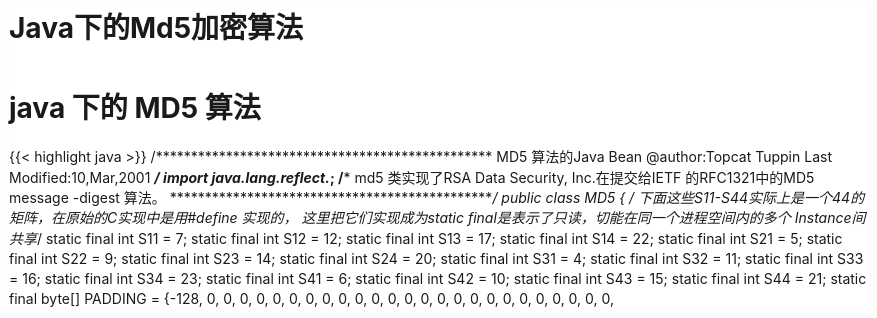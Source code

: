 # Java下的Md5加密算法


# java 下的  MD5 算法  

{{&lt; highlight java &gt;}}
/************************************************
MD5 算法的Java Bean
@author:Topcat Tuppin
Last Modified:10,Mar,2001
*************************************************/
import java.lang.reflect.*;
/*************************************************
md5 类实现了RSA Data Security, Inc.在提交给IETF
的RFC1321中的MD5 message -digest 算法。
*************************************************/
public class MD5 {
    /* 下面这些S11-S44实际上是一个4*4的矩阵，在原始的C实现中是用#define 实现的，
    这里把它们实现成为static final是表示了只读，切能在同一个进程空间内的多个
    Instance间共享*/
    static final int S11 = 7;
    static final int S12 = 12;
    static final int S13 = 17;
    static final int S14 = 22;
    static final int S21 = 5;
    static final int S22 = 9;
    static final int S23 = 14;
    static final int S24 = 20;
    static final int S31 = 4;
    static final int S32 = 11;
    static final int S33 = 16;
    static final int S34 = 23;
    static final int S41 = 6;
    static final int S42 = 10;
    static final int S43 = 15;
    static final int S44 = 21;
    static final byte[] PADDING = {-128,
        0,
        0,
        0,
        0,
        0,
        0,
        0,
        0,
        0,
        0,
        0,
        0,
        0,
        0,
        0,
        0,
        0,
        0,
        0,
        0,
        0,
        0,
        0,
        0,
        0,
